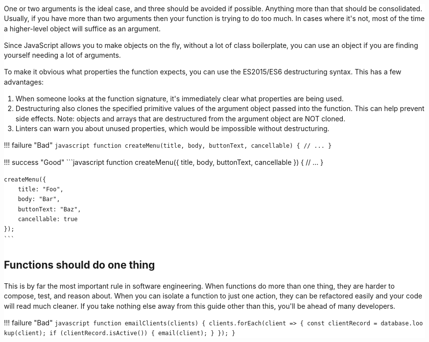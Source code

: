 One or two arguments is the ideal case, and three should be avoided if possible.
Anything more than that should be consolidated. Usually, if you have
more than two arguments then your function is trying to do too much. In cases
where it's not, most of the time a higher-level object will suffice as an
argument.

Since JavaScript allows you to make objects on the fly, without a lot of class
boilerplate, you can use an object if you are finding yourself needing a
lot of arguments.

To make it obvious what properties the function expects, you can use the ES2015/ES6
destructuring syntax. This has a few advantages:

1. When someone looks at the function signature, it's immediately clear what
   properties are being used.
2. Destructuring also clones the specified primitive values of the argument
   object passed into the function. This can help prevent side effects. Note:
   objects and arrays that are destructured from the argument object are NOT
   cloned.
3. Linters can warn you about unused properties, which would be impossible
   without destructuring.

!!! failure "Bad"
    ```javascript
    function createMenu(title, body, buttonText, cancellable) {
        // ...
    }
    ```

!!! success "Good"
    ```javascript
    function createMenu({ title, body, buttonText, cancellable }) {
        // ...
    }

    createMenu({
        title: "Foo",
        body: "Bar",
        buttonText: "Baz",
        cancellable: true
    });
    ```

## Functions should do one thing

This is by far the most important rule in software engineering. When functions
do more than one thing, they are harder to compose, test, and reason about.
When you can isolate a function to just one action, they can be refactored
easily and your code will read much cleaner. If you take nothing else away from
this guide other than this, you'll be ahead of many developers.

!!! failure "Bad"
    ```javascript
    function emailClients(clients) {
        clients.forEach(client => {
            const clientRecord = database.lookup(client);
            if (clientRecord.isActive()) {
                email(client);
            }
        });
    }
    ```
